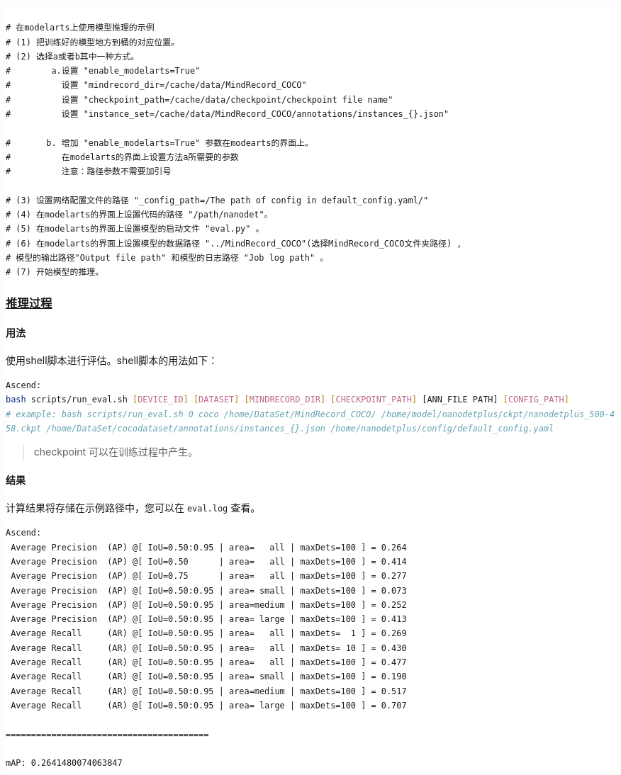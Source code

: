 ```ModelArts

# 在modelarts上使用模型推理的示例
# (1) 把训练好的模型地方到桶的对应位置。
# (2) 选择a或者b其中一种方式。
#        a.设置 "enable_modelarts=True"
#          设置 "mindrecord_dir=/cache/data/MindRecord_COCO"
#          设置 "checkpoint_path=/cache/data/checkpoint/checkpoint file name"
#          设置 "instance_set=/cache/data/MindRecord_COCO/annotations/instances_{}.json"

#       b. 增加 "enable_modelarts=True" 参数在modearts的界面上。
#          在modelarts的界面上设置方法a所需要的参数
#          注意：路径参数不需要加引号

# (3) 设置网络配置文件的路径 "_config_path=/The path of config in default_config.yaml/"
# (4) 在modelarts的界面上设置代码的路径 "/path/nanodet"。
# (5) 在modelarts的界面上设置模型的启动文件 "eval.py" 。
# (6) 在modelarts的界面上设置模型的数据路径 "../MindRecord_COCO"(选择MindRecord_COCO文件夹路径) ,
# 模型的输出路径"Output file path" 和模型的日志路径 "Job log path" 。
# (7) 开始模型的推理。
```

### [推理过程](#content)

#### <span id="usage">用法</span>

使用shell脚本进行评估。shell脚本的用法如下：

```bash
Ascend:
bash scripts/run_eval.sh [DEVICE_ID] [DATASET] [MINDRECORD_DIR] [CHECKPOINT_PATH] [ANN_FILE PATH] [CONFIG_PATH]
# example: bash scripts/run_eval.sh 0 coco /home/DataSet/MindRecord_COCO/ /home/model/nanodetplus/ckpt/nanodetplus_500-458.ckpt /home/DataSet/cocodataset/annotations/instances_{}.json /home/nanodetplus/config/default_config.yaml
```

> checkpoint 可以在训练过程中产生。

#### <span id="outcome">结果</span>

计算结果将存储在示例路径中，您可以在 `eval.log` 查看。

```mAP
Ascend:
 Average Precision  (AP) @[ IoU=0.50:0.95 | area=   all | maxDets=100 ] = 0.264
 Average Precision  (AP) @[ IoU=0.50      | area=   all | maxDets=100 ] = 0.414
 Average Precision  (AP) @[ IoU=0.75      | area=   all | maxDets=100 ] = 0.277
 Average Precision  (AP) @[ IoU=0.50:0.95 | area= small | maxDets=100 ] = 0.073
 Average Precision  (AP) @[ IoU=0.50:0.95 | area=medium | maxDets=100 ] = 0.252
 Average Precision  (AP) @[ IoU=0.50:0.95 | area= large | maxDets=100 ] = 0.413
 Average Recall     (AR) @[ IoU=0.50:0.95 | area=   all | maxDets=  1 ] = 0.269
 Average Recall     (AR) @[ IoU=0.50:0.95 | area=   all | maxDets= 10 ] = 0.430
 Average Recall     (AR) @[ IoU=0.50:0.95 | area=   all | maxDets=100 ] = 0.477
 Average Recall     (AR) @[ IoU=0.50:0.95 | area= small | maxDets=100 ] = 0.190
 Average Recall     (AR) @[ IoU=0.50:0.95 | area=medium | maxDets=100 ] = 0.517
 Average Recall     (AR) @[ IoU=0.50:0.95 | area= large | maxDets=100 ] = 0.707

========================================

mAP: 0.2641480074063847
```
